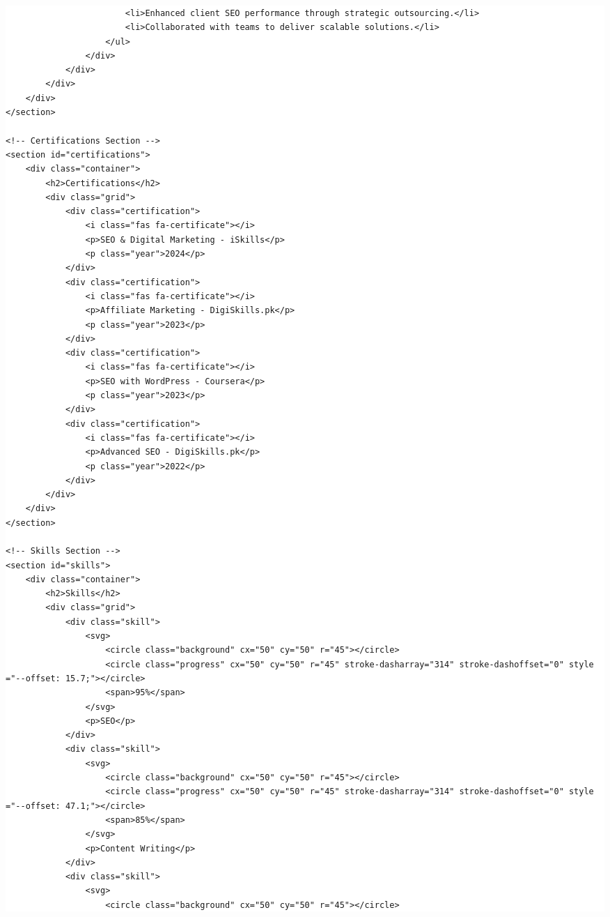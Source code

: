                             <li>Enhanced client SEO performance through strategic outsourcing.</li>
                            <li>Collaborated with teams to deliver scalable solutions.</li>
                        </ul>
                    </div>
                </div>
            </div>
        </div>
    </section>

    <!-- Certifications Section -->
    <section id="certifications">
        <div class="container">
            <h2>Certifications</h2>
            <div class="grid">
                <div class="certification">
                    <i class="fas fa-certificate"></i>
                    <p>SEO & Digital Marketing - iSkills</p>
                    <p class="year">2024</p>
                </div>
                <div class="certification">
                    <i class="fas fa-certificate"></i>
                    <p>Affiliate Marketing - DigiSkills.pk</p>
                    <p class="year">2023</p>
                </div>
                <div class="certification">
                    <i class="fas fa-certificate"></i>
                    <p>SEO with WordPress - Coursera</p>
                    <p class="year">2023</p>
                </div>
                <div class="certification">
                    <i class="fas fa-certificate"></i>
                    <p>Advanced SEO - DigiSkills.pk</p>
                    <p class="year">2022</p>
                </div>
            </div>
        </div>
    </section>

    <!-- Skills Section -->
    <section id="skills">
        <div class="container">
            <h2>Skills</h2>
            <div class="grid">
                <div class="skill">
                    <svg>
                        <circle class="background" cx="50" cy="50" r="45"></circle>
                        <circle class="progress" cx="50" cy="50" r="45" stroke-dasharray="314" stroke-dashoffset="0" style="--offset: 15.7;"></circle>
                        <span>95%</span>
                    </svg>
                    <p>SEO</p>
                </div>
                <div class="skill">
                    <svg>
                        <circle class="background" cx="50" cy="50" r="45"></circle>
                        <circle class="progress" cx="50" cy="50" r="45" stroke-dasharray="314" stroke-dashoffset="0" style="--offset: 47.1;"></circle>
                        <span>85%</span>
                    </svg>
                    <p>Content Writing</p>
                </div>
                <div class="skill">
                    <svg>
                        <circle class="background" cx="50" cy="50" r="45"></circle>